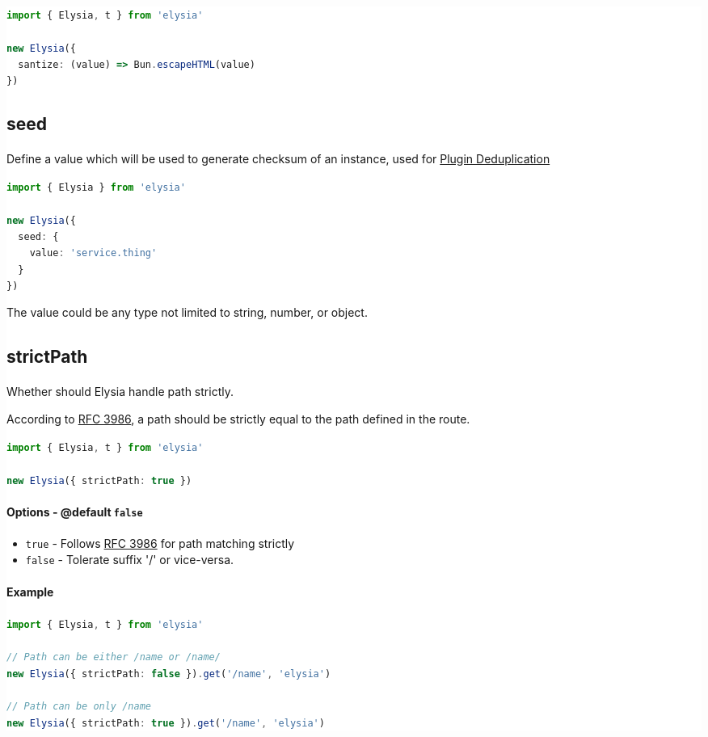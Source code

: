 ```ts
import { Elysia, t } from 'elysia'

new Elysia({
  santize: (value) => Bun.escapeHTML(value)
})
```

## seed

Define a value which will be used to generate checksum of an instance, used for [Plugin Deduplication](/essential/plugin.html#plugin-deduplication)

```ts twoslash
import { Elysia } from 'elysia'

new Elysia({
  seed: {
    value: 'service.thing'
  }
})
```

The value could be any type not limited to string, number, or object.

## strictPath

Whether should Elysia handle path strictly.

According to [RFC 3986](https://tools.ietf.org/html/rfc3986#section-3.3), a path should be strictly equal to the path defined in the route.

```ts twoslash
import { Elysia, t } from 'elysia'

new Elysia({ strictPath: true })
```

#### Options - @default `false`

- `true` - Follows [RFC 3986](https://tools.ietf.org/html/rfc3986#section-3.3) for path matching strictly
- `false` - Tolerate suffix '/' or vice-versa.

#### Example

```ts twoslash
import { Elysia, t } from 'elysia'

// Path can be either /name or /name/
new Elysia({ strictPath: false }).get('/name', 'elysia')

// Path can be only /name
new Elysia({ strictPath: true }).get('/name', 'elysia')
```
